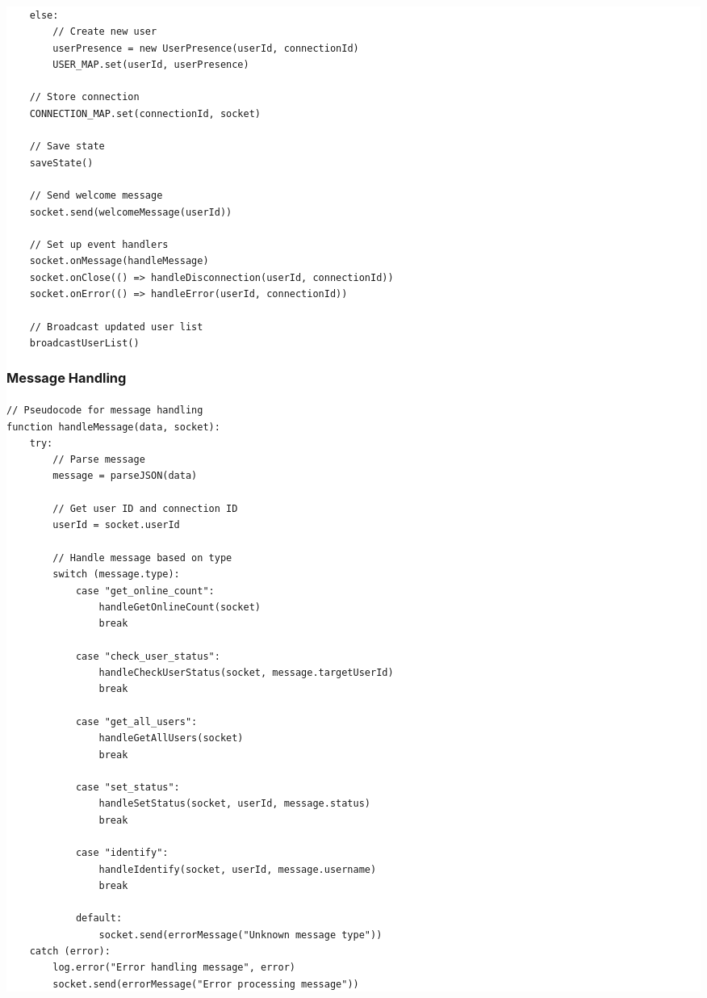 ```
    else:
        // Create new user
        userPresence = new UserPresence(userId, connectionId)
        USER_MAP.set(userId, userPresence)
    
    // Store connection
    CONNECTION_MAP.set(connectionId, socket)
    
    // Save state
    saveState()
    
    // Send welcome message
    socket.send(welcomeMessage(userId))
    
    // Set up event handlers
    socket.onMessage(handleMessage)
    socket.onClose(() => handleDisconnection(userId, connectionId))
    socket.onError(() => handleError(userId, connectionId))
    
    // Broadcast updated user list
    broadcastUserList()
```

### Message Handling

```
// Pseudocode for message handling
function handleMessage(data, socket):
    try:
        // Parse message
        message = parseJSON(data)
        
        // Get user ID and connection ID
        userId = socket.userId
        
        // Handle message based on type
        switch (message.type):
            case "get_online_count":
                handleGetOnlineCount(socket)
                break
                
            case "check_user_status":
                handleCheckUserStatus(socket, message.targetUserId)
                break
                
            case "get_all_users":
                handleGetAllUsers(socket)
                break
                
            case "set_status":
                handleSetStatus(socket, userId, message.status)
                break
                
            case "identify":
                handleIdentify(socket, userId, message.username)
                break
                
            default:
                socket.send(errorMessage("Unknown message type"))
    catch (error):
        log.error("Error handling message", error)
        socket.send(errorMessage("Error processing message"))

```